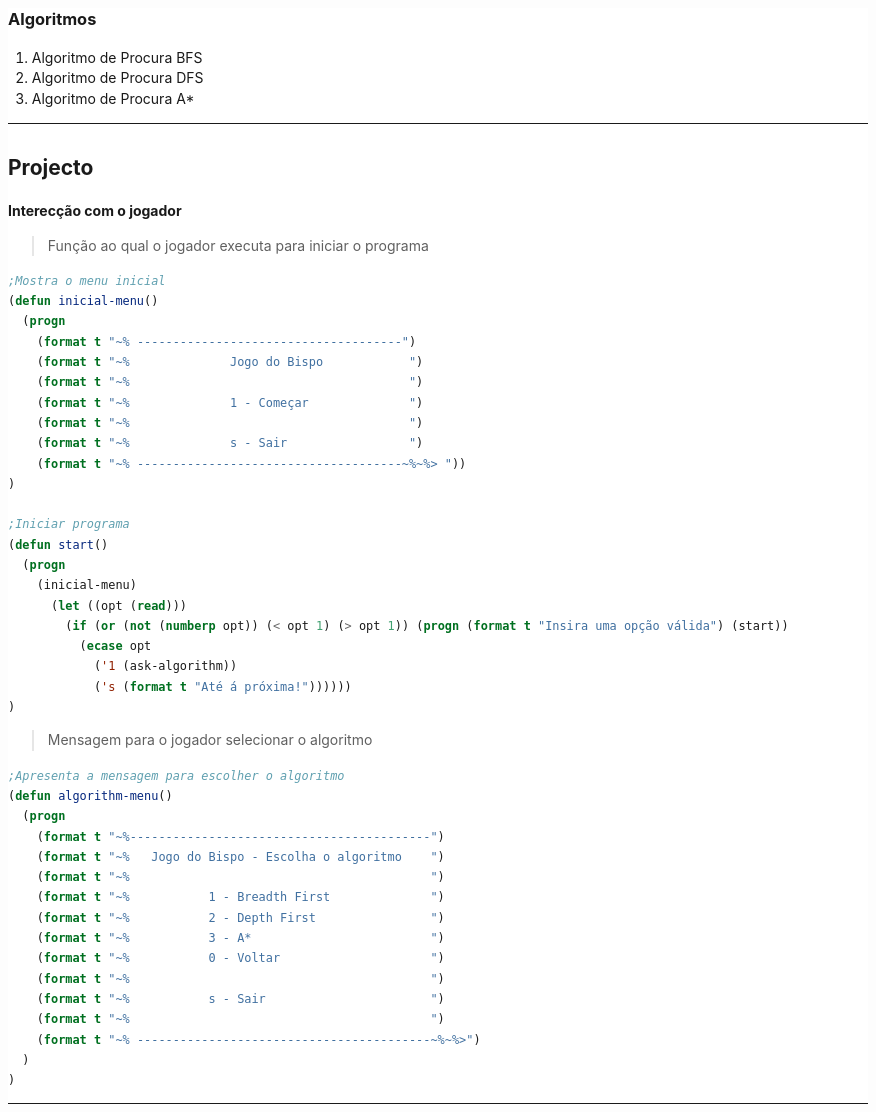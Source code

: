 ### **Algoritmos**

1. Algoritmo de Procura BFS
2. Algoritmo de Procura DFS
3. Algoritmo de Procura A*

---

## **Projecto**

**Interecção com o jogador**

> Função ao qual o jogador executa para iniciar o programa

```lisp
;Mostra o menu inicial
(defun inicial-menu()
  (progn
    (format t "~% -------------------------------------")
    (format t "~%              Jogo do Bispo            ")
    (format t "~%                                       ")
    (format t "~%              1 - Começar              ")
    (format t "~%                                       ")
    (format t "~%              s - Sair                 ")
    (format t "~% -------------------------------------~%~%> "))
)

;Iniciar programa
(defun start()
  (progn
    (inicial-menu)
      (let ((opt (read)))
        (if (or (not (numberp opt)) (< opt 1) (> opt 1)) (progn (format t "Insira uma opção válida") (start))
          (ecase opt
            ('1 (ask-algorithm))
            ('s (format t "Até á próxima!"))))))
)
```

> Mensagem para o jogador selecionar o algoritmo

```lisp
;Apresenta a mensagem para escolher o algoritmo
(defun algorithm-menu()
  (progn
    (format t "~%------------------------------------------")
    (format t "~%   Jogo do Bispo - Escolha o algoritmo    ")
    (format t "~%                                          ")
    (format t "~%           1 - Breadth First              ")
    (format t "~%           2 - Depth First                ")
    (format t "~%           3 - A*                         ")
    (format t "~%           0 - Voltar                     ")
    (format t "~%                                          ")
    (format t "~%           s - Sair                       ")
    (format t "~%                                          ")
    (format t "~% -----------------------------------------~%~%>")
  )
)
```

---